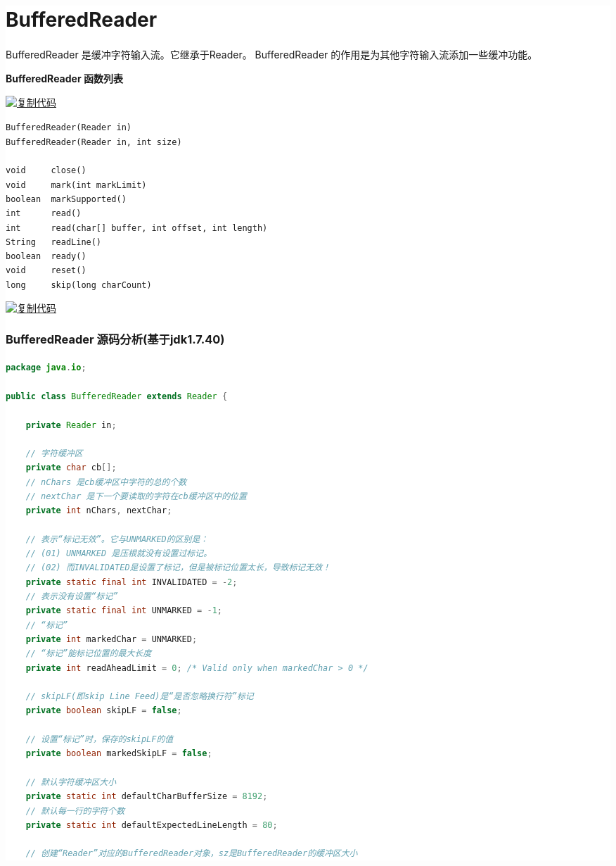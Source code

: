# BufferedReader

BufferedReader 是缓冲字符输入流。它继承于Reader。
BufferedReader 的作用是为其他字符输入流添加一些缓冲功能。

**BufferedReader 函数列表**

[![复制代码](https://common.cnblogs.com/images/copycode.gif)](javascript:void(0);)

```
BufferedReader(Reader in)
BufferedReader(Reader in, int size)

void     close()
void     mark(int markLimit)
boolean  markSupported()
int      read()
int      read(char[] buffer, int offset, int length)
String   readLine()
boolean  ready()
void     reset()
long     skip(long charCount)
```

[![复制代码](https://common.cnblogs.com/images/copycode.gif)](javascript:void(0);)

 

### BufferedReader 源码分析(基于jdk1.7.40)

```java
package java.io;

public class BufferedReader extends Reader {

    private Reader in;

    // 字符缓冲区
    private char cb[];
    // nChars 是cb缓冲区中字符的总的个数
    // nextChar 是下一个要读取的字符在cb缓冲区中的位置
    private int nChars, nextChar;

    // 表示“标记无效”。它与UNMARKED的区别是：
    // (01) UNMARKED 是压根就没有设置过标记。
    // (02) 而INVALIDATED是设置了标记，但是被标记位置太长，导致标记无效！
    private static final int INVALIDATED = -2;
    // 表示没有设置“标记”
    private static final int UNMARKED = -1;
    // “标记”
    private int markedChar = UNMARKED;
    // “标记”能标记位置的最大长度
    private int readAheadLimit = 0; /* Valid only when markedChar > 0 */

    // skipLF(即skip Line Feed)是“是否忽略换行符”标记
    private boolean skipLF = false;

    // 设置“标记”时，保存的skipLF的值
    private boolean markedSkipLF = false;

    // 默认字符缓冲区大小
    private static int defaultCharBufferSize = 8192;
    // 默认每一行的字符个数
    private static int defaultExpectedLineLength = 80;

    // 创建“Reader”对应的BufferedReader对象，sz是BufferedReader的缓冲区大小
```